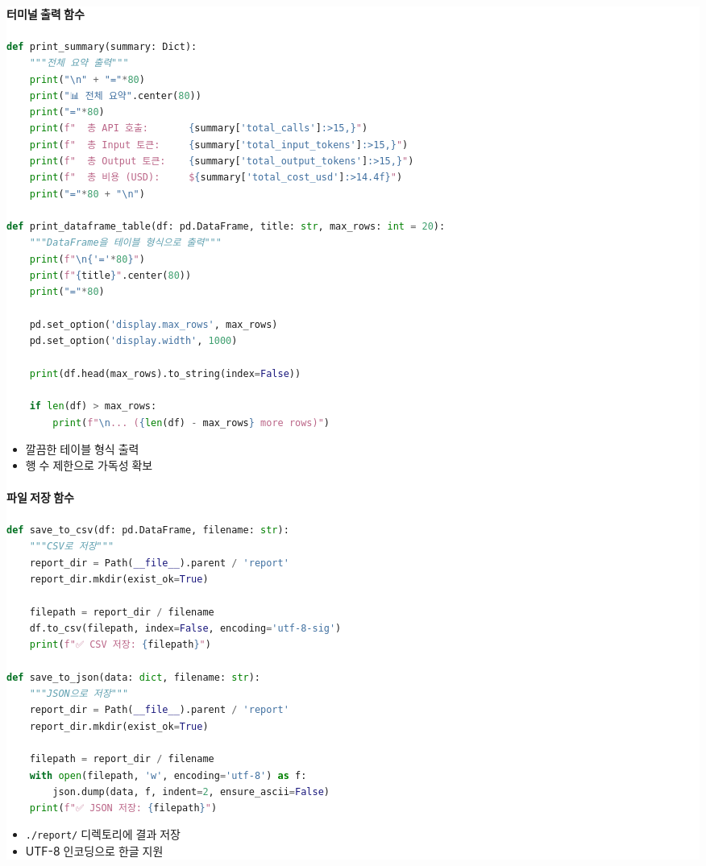 #### 터미널 출력 함수
```python
def print_summary(summary: Dict):
    """전체 요약 출력"""
    print("\n" + "="*80)
    print("📊 전체 요약".center(80))
    print("="*80)
    print(f"  총 API 호출:       {summary['total_calls']:>15,}")
    print(f"  총 Input 토큰:     {summary['total_input_tokens']:>15,}")
    print(f"  총 Output 토큰:    {summary['total_output_tokens']:>15,}")
    print(f"  총 비용 (USD):     ${summary['total_cost_usd']:>14.4f}")
    print("="*80 + "\n")

def print_dataframe_table(df: pd.DataFrame, title: str, max_rows: int = 20):
    """DataFrame을 테이블 형식으로 출력"""
    print(f"\n{'='*80}")
    print(f"{title}".center(80))
    print("="*80)

    pd.set_option('display.max_rows', max_rows)
    pd.set_option('display.width', 1000)

    print(df.head(max_rows).to_string(index=False))

    if len(df) > max_rows:
        print(f"\n... ({len(df) - max_rows} more rows)")
```
- 깔끔한 테이블 형식 출력
- 행 수 제한으로 가독성 확보

#### 파일 저장 함수
```python
def save_to_csv(df: pd.DataFrame, filename: str):
    """CSV로 저장"""
    report_dir = Path(__file__).parent / 'report'
    report_dir.mkdir(exist_ok=True)

    filepath = report_dir / filename
    df.to_csv(filepath, index=False, encoding='utf-8-sig')
    print(f"✅ CSV 저장: {filepath}")

def save_to_json(data: dict, filename: str):
    """JSON으로 저장"""
    report_dir = Path(__file__).parent / 'report'
    report_dir.mkdir(exist_ok=True)

    filepath = report_dir / filename
    with open(filepath, 'w', encoding='utf-8') as f:
        json.dump(data, f, indent=2, ensure_ascii=False)
    print(f"✅ JSON 저장: {filepath}")
```
- `./report/` 디렉토리에 결과 저장
- UTF-8 인코딩으로 한글 지원
